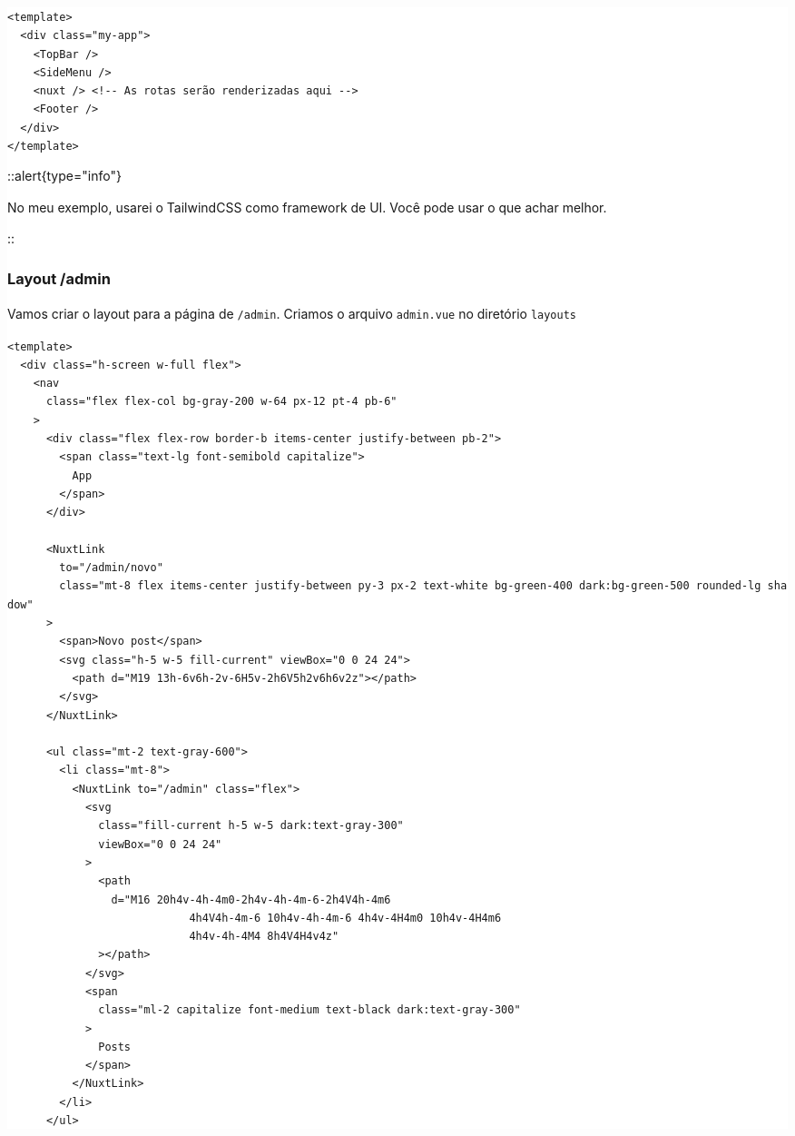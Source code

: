 ```vue [my-layout.vue]
<template>
  <div class="my-app">
    <TopBar />
    <SideMenu />
    <nuxt /> <!-- As rotas serão renderizadas aqui -->
    <Footer />
  </div>
</template>
```

::alert{type="info"}

No meu exemplo, usarei o TailwindCSS como framework de UI. Você pode usar o que achar melhor.

::

### Layout /admin

Vamos criar o layout para a página de `/admin`. Criamos o arquivo `admin.vue` no diretório `layouts`

```vue [layouts/admin.vue]
<template>
  <div class="h-screen w-full flex">
    <nav
      class="flex flex-col bg-gray-200 w-64 px-12 pt-4 pb-6"
    >
      <div class="flex flex-row border-b items-center justify-between pb-2">
        <span class="text-lg font-semibold capitalize">
          App
        </span>        
      </div>

      <NuxtLink
        to="/admin/novo"
        class="mt-8 flex items-center justify-between py-3 px-2 text-white bg-green-400 dark:bg-green-500 rounded-lg shadow"
      >
        <span>Novo post</span>
        <svg class="h-5 w-5 fill-current" viewBox="0 0 24 24">
          <path d="M19 13h-6v6h-2v-6H5v-2h6V5h2v6h6v2z"></path>
        </svg>
      </NuxtLink>

      <ul class="mt-2 text-gray-600">
        <li class="mt-8">
          <NuxtLink to="/admin" class="flex">
            <svg
              class="fill-current h-5 w-5 dark:text-gray-300"
              viewBox="0 0 24 24"
            >
              <path
                d="M16 20h4v-4h-4m0-2h4v-4h-4m-6-2h4V4h-4m6
							4h4V4h-4m-6 10h4v-4h-4m-6 4h4v-4H4m0 10h4v-4H4m6
							4h4v-4h-4M4 8h4V4H4v4z"
              ></path>
            </svg>
            <span
              class="ml-2 capitalize font-medium text-black dark:text-gray-300"
            >
              Posts
            </span>
          </NuxtLink>
        </li>
      </ul>
```